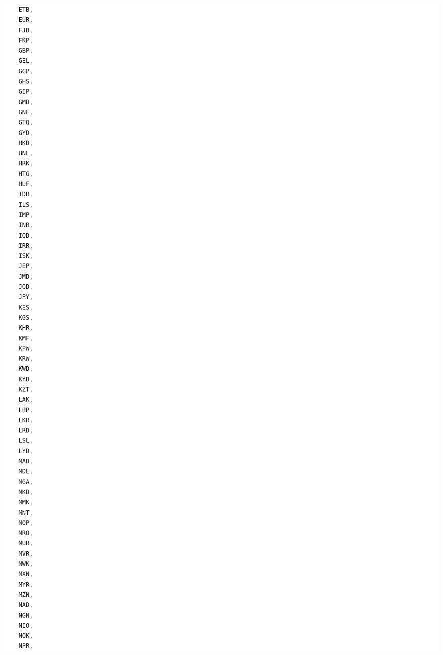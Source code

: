 ```cpp
    ETB,  
    EUR,  
    FJD,  
    FKP,  
    GBP,  
    GEL,  
    GGP,  
    GHS,  
    GIP,  
    GMD,  
    GNF,  
    GTQ,  
    GYD,  
    HKD,  
    HNL,  
    HRK,  
    HTG,  
    HUF,  
    IDR,  
    ILS,  
    IMP,  
    INR,  
    IQD,  
    IRR,  
    ISK,  
    JEP,  
    JMD,  
    JOD,  
    JPY,  
    KES,  
    KGS,  
    KHR,  
    KMF,  
    KPW,  
    KRW,  
    KWD,  
    KYD,  
    KZT,  
    LAK,  
    LBP,  
    LKR,  
    LRD,  
    LSL,  
    LYD,  
    MAD,  
    MDL,  
    MGA,  
    MKD,  
    MMK,  
    MNT,  
    MOP,  
    MRO,  
    MUR,  
    MVR,  
    MWK,  
    MXN,  
    MYR,  
    MZN,  
    NAD,  
    NGN,  
    NIO,  
    NOK,  
    NPR,  
```
